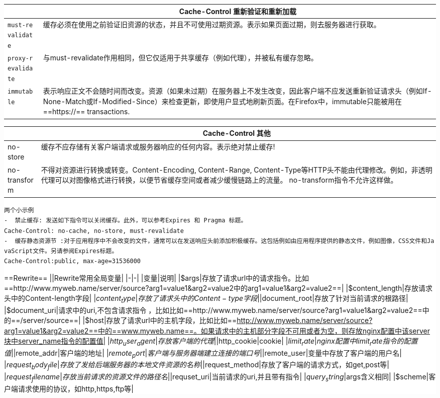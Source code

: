 
||Cache-Control 重新验证和重新加载|
|-|-|
|``must-revalidate``|缓存必须在使用之前验证旧资源的状态，并且不可使用过期资源。表示如果页面过期，则去服务器进行获取。|
|``proxy-revalidate``|与must-revalidate作用相同，但它仅适用于共享缓存（例如代理），并被私有缓存忽略。|
|``immutable``|表示响应正文不会随时间而改变。资源（如果未过期）在服务器上不发生改变，因此客户端不应发送重新验证请求头（例如If-None-Match或If-Modified-Since）来检查更新，即使用户显式地刷新页面。在Firefox中，immutable只能被用在==https://== transactions.|

||Cache-Control 其他|
|-|-|
|no-store|缓存不应存储有关客户端请求或服务器响应的任何内容。表示绝对禁止缓存!|
|no-transform|不得对资源进行转换或转变。Content-Encoding, Content-Range, Content-Type等HTTP头不能由代理修改。例如，非透明代理可以对图像格式进行转换，以便节省缓存空间或者减少缓慢链路上的流量。 no-transform指令不允许这样做。|


```
两个小示例
-  禁止缓存: 发送如下指令可以关闭缓存。此外，可以参考Expires 和 Pragma 标题。
Cache-Control: no-cache, no-store, must-revalidate
-  缓存静态资源节 :对于应用程序中不会改变的文件，通常可以在发送响应头前添加积极缓存。这包括例如由应用程序提供的静态文件，例如图像，CSS文件和JavaScript文件。另请参阅Expires标题。
Cache-Control:public, max-age=31536000
```

==Rewrite==
||Rewrite常用全局变量|
|-|-|
|变量|说明|
|$args|存放了请求url中的请求指令。比如==http://www.myweb.name/server/source?arg1=value1&arg2=value2中的arg1=value1&arg2=value2==|
|$content_length|存放请求头中的Content-length字段|
|$content_type|存放了请求头中的Content-type字段|
|$document_root|存放了针对当前请求的根路径|
|$document_uri|请求中的uri,不包含请求指令 ，比如比如==http://www.myweb.name/server/source?arg1=value1&arg2=value2==中的==/server/source==|
|$host|存放了请求url中的主机字段，比如比如==http://www.myweb.name/server/source?arg1=value1&arg2=value2==中的==www.myweb.name==。如果请求中的主机部分字段不可用或者为空，则存放nginx配置中该server块中server_name指令的配置值|
|$http_user_agent|存放客户端的代理|
|$http_cookie|cookie|
|$limit_rate|nginx配置中limit_rate指令的配置值|
|$remote_addr|客户端的地址|
|$remote_port|客户端与服务器端建立连接的端口号|
|$remote_user|变量中存放了客户端的用户名|
|$request_body_file|存放了发给后端服务器的本地文件资源的名称|
|$request_method|存放了客户端的请求方式，如get,post等|
|$request_filename|存放当前请求的资源文件的路径名|
|$requset_uri|当前请求的uri,并且带有指令|
|$query_string|$args含义相同|
|$scheme|客户端请求使用的协议，如http,https,ftp等|